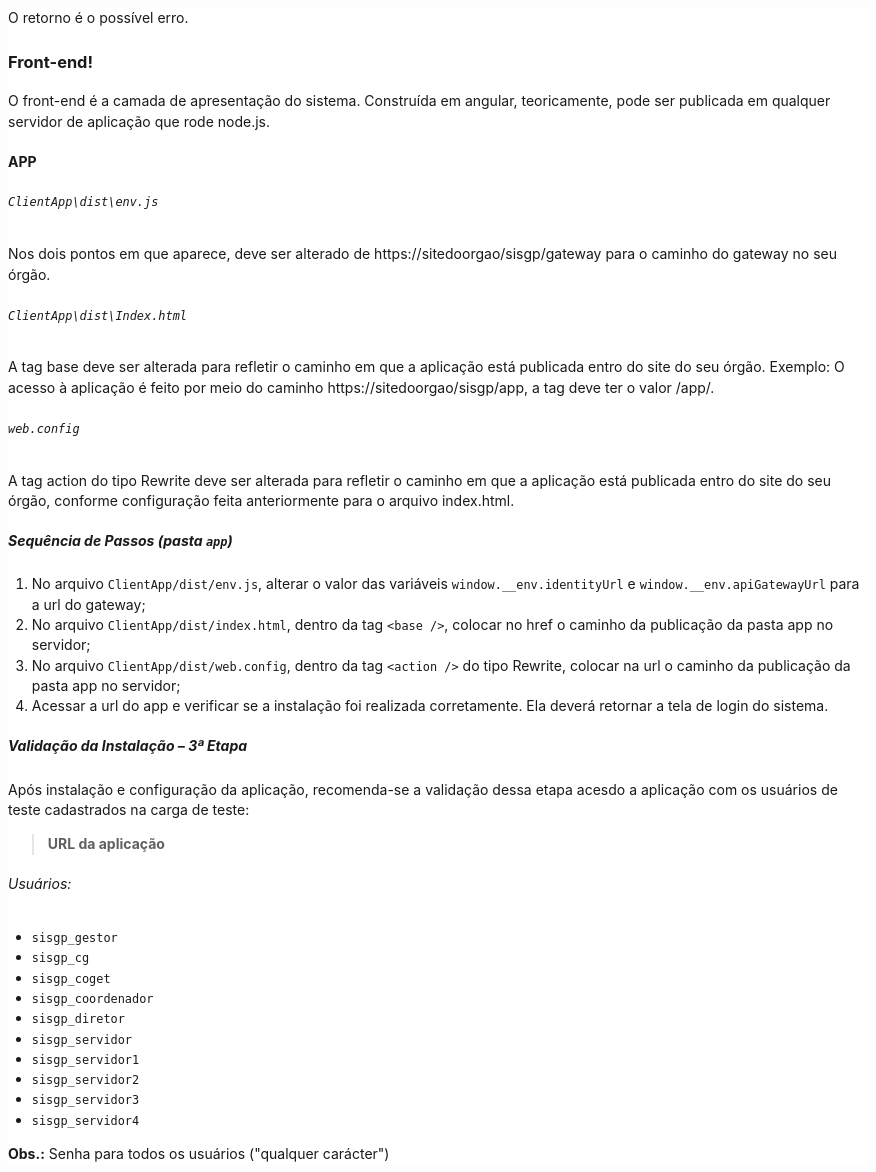 O retorno é o possível erro.

### Front-end!

O front-end é a camada de apresentação do sistema. Construída em angular, teoricamente, pode ser publicada em qualquer servidor de aplicação que rode node.js.

#### APP

###### `ClientApp\dist\env.js`
Nos dois pontos em que aparece, deve ser alterado de https://sitedoorgao/sisgp/gateway para o caminho do gateway no seu órgão. 

###### `ClientApp\dist\Index.html`
A tag base deve ser alterada para refletir o caminho em que a aplicação está publicada entro do site do seu órgão. Exemplo: O acesso à aplicação é feito por meio do caminho https://sitedoorgao/sisgp/app, a tag deve ter o valor /app/.

###### `web.config`
A tag action do tipo Rewrite deve ser alterada para refletir o caminho em que a aplicação está publicada entro do site do seu órgão, conforme configuração feita anteriormente para o arquivo index.html.

##### Sequência de Passos (pasta `app`)

1. No arquivo `ClientApp/dist/env.js`, alterar o valor das variáveis `window.__env.identityUrl` e `window.__env.apiGatewayUrl` para a url do gateway;
2. No arquivo `ClientApp/dist/index.html`, dentro da tag `<base />`, colocar no href o caminho da publicação da pasta app no servidor;
3. No arquivo `ClientApp/dist/web.config`, dentro da tag `<action />` do tipo Rewrite, colocar na url o caminho da publicação da pasta app no servidor;
4. Acessar a url do app e verificar se a instalação foi realizada corretamente. Ela deverá retornar a tela de login do sistema.

##### Validação da Instalação – 3ª Etapa

Após instalação e configuração da aplicação, recomenda-se a validação dessa etapa acesdo a aplicação com os usuários de teste cadastrados na carga de teste: 

> **URL da aplicação**

###### Usuários:

- `sisgp_gestor`
- `sisgp_cg`
- `sisgp_coget`
- `sisgp_coordenador`
- `sisgp_diretor`
- `sisgp_servidor`
- `sisgp_servidor1`
- `sisgp_servidor2`
- `sisgp_servidor3`
- `sisgp_servidor4`

**Obs.:** Senha para todos os usuários ("qualquer carácter")
